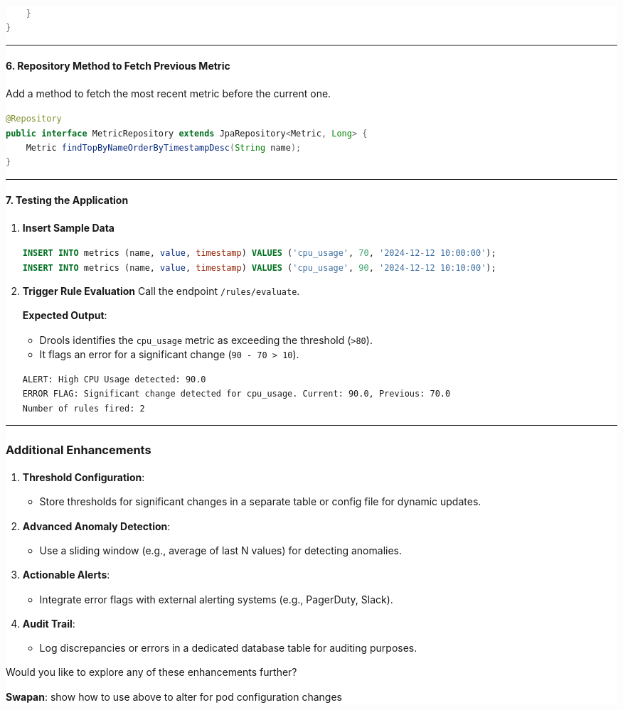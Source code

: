 ```java
    }
}
```

---

#### 6. **Repository Method to Fetch Previous Metric**
Add a method to fetch the most recent metric before the current one.
```java
@Repository
public interface MetricRepository extends JpaRepository<Metric, Long> {
    Metric findTopByNameOrderByTimestampDesc(String name);
}
```

---

#### 7. **Testing the Application**

1. **Insert Sample Data**
   ```sql
   INSERT INTO metrics (name, value, timestamp) VALUES ('cpu_usage', 70, '2024-12-12 10:00:00');
   INSERT INTO metrics (name, value, timestamp) VALUES ('cpu_usage', 90, '2024-12-12 10:10:00');
   ```

2. **Trigger Rule Evaluation**
   Call the endpoint `/rules/evaluate`.

   **Expected Output**:
   - Drools identifies the `cpu_usage` metric as exceeding the threshold (`>80`).
   - It flags an error for a significant change (`90 - 70 > 10`).

   ```
   ALERT: High CPU Usage detected: 90.0
   ERROR FLAG: Significant change detected for cpu_usage. Current: 90.0, Previous: 70.0
   Number of rules fired: 2
   ```

---

### Additional Enhancements

1. **Threshold Configuration**:
   - Store thresholds for significant changes in a separate table or config file for dynamic updates.

2. **Advanced Anomaly Detection**:
   - Use a sliding window (e.g., average of last N values) for detecting anomalies.

3. **Actionable Alerts**:
   - Integrate error flags with external alerting systems (e.g., PagerDuty, Slack).

4. **Audit Trail**:
   - Log discrepancies or errors in a dedicated database table for auditing purposes.

Would you like to explore any of these enhancements further?

**Swapan**: show how to use above to alter for pod configuration changes
